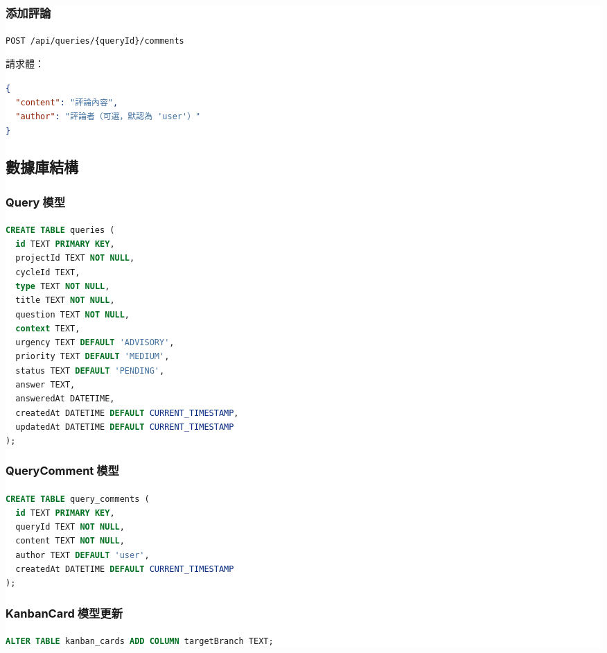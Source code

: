 ### 添加評論

```
POST /api/queries/{queryId}/comments
```

請求體：

```json
{
  "content": "評論內容",
  "author": "評論者（可選，默認為 'user'）"
}
```

## 數據庫結構

### Query 模型

```sql
CREATE TABLE queries (
  id TEXT PRIMARY KEY,
  projectId TEXT NOT NULL,
  cycleId TEXT,
  type TEXT NOT NULL,
  title TEXT NOT NULL,
  question TEXT NOT NULL,
  context TEXT,
  urgency TEXT DEFAULT 'ADVISORY',
  priority TEXT DEFAULT 'MEDIUM',
  status TEXT DEFAULT 'PENDING',
  answer TEXT,
  answeredAt DATETIME,
  createdAt DATETIME DEFAULT CURRENT_TIMESTAMP,
  updatedAt DATETIME DEFAULT CURRENT_TIMESTAMP
);
```

### QueryComment 模型

```sql
CREATE TABLE query_comments (
  id TEXT PRIMARY KEY,
  queryId TEXT NOT NULL,
  content TEXT NOT NULL,
  author TEXT DEFAULT 'user',
  createdAt DATETIME DEFAULT CURRENT_TIMESTAMP
);
```

### KanbanCard 模型更新

```sql
ALTER TABLE kanban_cards ADD COLUMN targetBranch TEXT;
```
